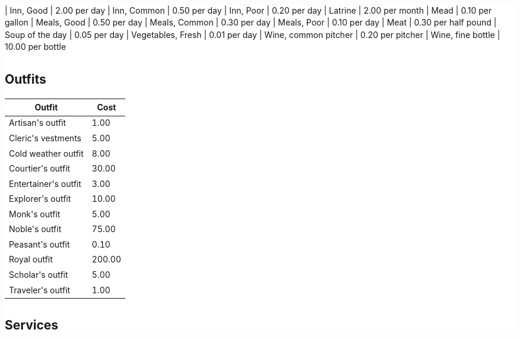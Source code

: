| Inn, Good | 2.00 per day
| Inn, Common | 0.50 per day
| Inn, Poor | 0.20 per day
| Latrine | 2.00 per month
| Mead | 0.10 per gallon
| Meals, Good | 0.50 per day
| Meals, Common | 0.30 per day
| Meals, Poor | 0.10 per day
| Meat | 0.30 per half pound
| Soup of the day | 0.05 per day
| Vegetables, Fresh | 0.01 per day
| Wine, common pitcher | 0.20 per pitcher
| Wine, fine bottle | 10.00 per bottle

## Outfits

| Outfit | Cost |
| ---    | ---  |
| Artisan's outfit | 1.00
| Cleric's vestments | 5.00
| Cold weather outfit | 8.00
| Courtier's outfit | 30.00
| Entertainer's outfit | 3.00
| Explorer's outfit | 10.00
| Monk's outfit | 5.00
| Noble's outfit | 75.00
| Peasant's outfit | 0.10
| Royal outfit | 200.00
| Scholar's outfit | 5.00
| Traveler's outfit | 1.00

## Services
